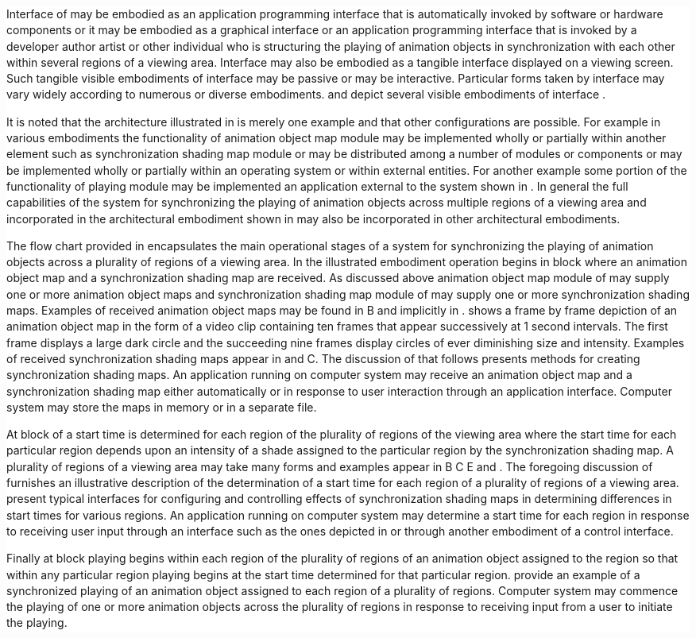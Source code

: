 Interface of may be embodied as an application programming interface that is automatically invoked by software or hardware components or it may be embodied as a graphical interface or an application programming interface that is invoked by a developer author artist or other individual who is structuring the playing of animation objects in synchronization with each other within several regions of a viewing area. Interface may also be embodied as a tangible interface displayed on a viewing screen. Such tangible visible embodiments of interface may be passive or may be interactive. Particular forms taken by interface may vary widely according to numerous or diverse embodiments. and depict several visible embodiments of interface .

It is noted that the architecture illustrated in is merely one example and that other configurations are possible. For example in various embodiments the functionality of animation object map module may be implemented wholly or partially within another element such as synchronization shading map module or may be distributed among a number of modules or components or may be implemented wholly or partially within an operating system or within external entities. For another example some portion of the functionality of playing module may be implemented an application external to the system shown in . In general the full capabilities of the system for synchronizing the playing of animation objects across multiple regions of a viewing area and incorporated in the architectural embodiment shown in may also be incorporated in other architectural embodiments.

The flow chart provided in encapsulates the main operational stages of a system for synchronizing the playing of animation objects across a plurality of regions of a viewing area. In the illustrated embodiment operation begins in block where an animation object map and a synchronization shading map are received. As discussed above animation object map module of may supply one or more animation object maps and synchronization shading map module of may supply one or more synchronization shading maps. Examples of received animation object maps may be found in B and implicitly in . shows a frame by frame depiction of an animation object map in the form of a video clip containing ten frames that appear successively at 1 second intervals. The first frame displays a large dark circle and the succeeding nine frames display circles of ever diminishing size and intensity. Examples of received synchronization shading maps appear in and C. The discussion of that follows presents methods for creating synchronization shading maps. An application running on computer system may receive an animation object map and a synchronization shading map either automatically or in response to user interaction through an application interface. Computer system may store the maps in memory or in a separate file.

At block of a start time is determined for each region of the plurality of regions of the viewing area where the start time for each particular region depends upon an intensity of a shade assigned to the particular region by the synchronization shading map. A plurality of regions of a viewing area may take many forms and examples appear in B C E and . The foregoing discussion of furnishes an illustrative description of the determination of a start time for each region of a plurality of regions of a viewing area. present typical interfaces for configuring and controlling effects of synchronization shading maps in determining differences in start times for various regions. An application running on computer system may determine a start time for each region in response to receiving user input through an interface such as the ones depicted in or through another embodiment of a control interface.

Finally at block playing begins within each region of the plurality of regions of an animation object assigned to the region so that within any particular region playing begins at the start time determined for that particular region. provide an example of a synchronized playing of an animation object assigned to each region of a plurality of regions. Computer system may commence the playing of one or more animation objects across the plurality of regions in response to receiving input from a user to initiate the playing.
